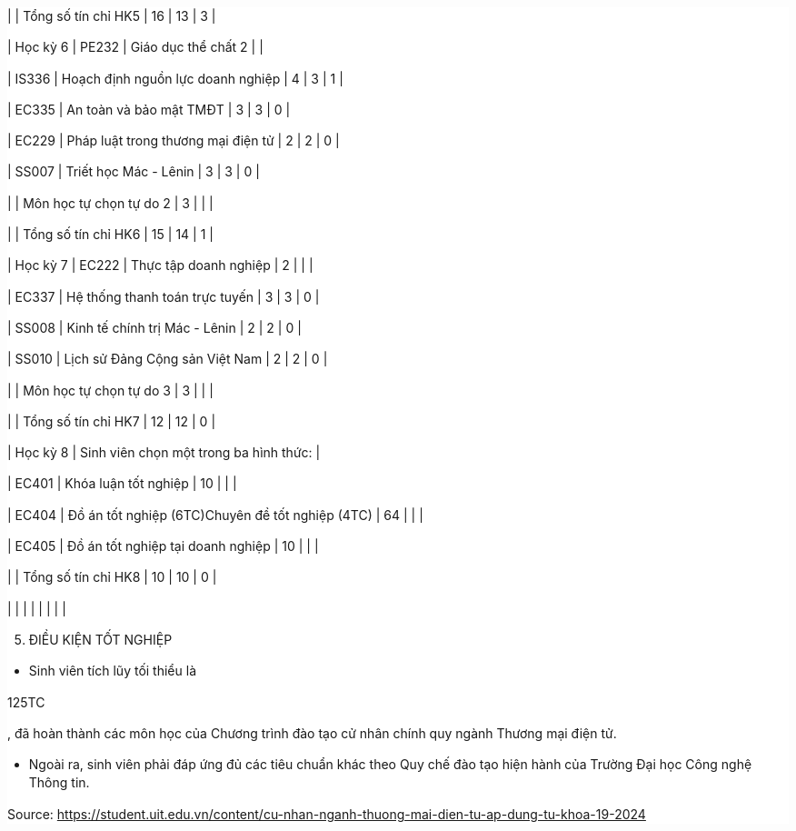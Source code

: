 |  | Tổng số tín chỉ HK5 | 16 | 13 | 3 |

| Học kỳ 6 | PE232 | Giáo dục thể chất 2 |  |

| IS336 | Hoạch định nguồn lực doanh nghiệp | 4 | 3 | 1 |

| EC335 | An toàn và bảo mật TMĐT | 3 | 3 | 0 |

| EC229 | Pháp luật trong thương mại điện tử | 2 | 2 | 0 |

| SS007 | Triết học Mác - Lênin | 3 | 3 | 0 |

|  | Môn học tự chọn tự do 2 | 3 |  |  |

|  | Tổng số tín chỉ HK6 | 15 | 14 | 1 |

| Học kỳ 7 | EC222 | Thực tập doanh nghiệp | 2 |  |  |

| EC337 | Hệ thống thanh toán trực tuyến | 3 | 3 | 0 |

| SS008 | Kinh tế chính trị Mác - Lênin | 2 | 2 | 0 |

| SS010 | Lịch sử Đảng Cộng sản Việt Nam | 2 | 2 | 0 |

|  | Môn học tự chọn tự do 3 | 3 |  |  |

|  | Tổng số tín chỉ HK7 | 12 | 12 | 0 |

| Học kỳ 8 | Sinh viên chọn một trong ba hình thức: |

| EC401 | Khóa luận tốt nghiệp | 10 |  |  |

| EC404 | Đồ án tốt nghiệp (6TC)Chuyên đề tốt nghiệp (4TC) | 64 |  |  |

| EC405 | Đồ án tốt nghiệp tại doanh nghiệp | 10 |  |  |

|  | Tổng số tín chỉ HK8 | 10 | 10 | 0 |

|  |  |  |  |  |  |  |

5. ĐIỀU KIỆN TỐT NGHIỆP

- Sinh viên tích lũy tối thiểu là

125TC

, đã hoàn thành các môn học của Chương trình đào tạo cử nhân chính quy ngành Thương mại điện tử.

- Ngoài ra, sinh viên phải đáp ứng đủ các tiêu chuẩn khác theo Quy chế đào tạo hiện hành của Trường Đại học Công nghệ Thông tin.

Source: https://student.uit.edu.vn/content/cu-nhan-nganh-thuong-mai-dien-tu-ap-dung-tu-khoa-19-2024